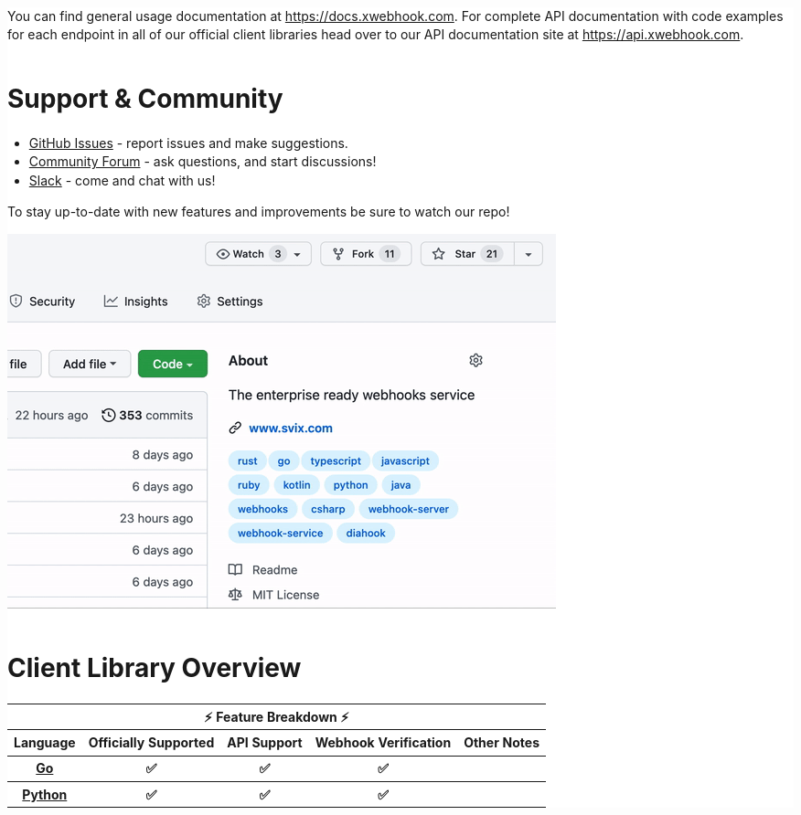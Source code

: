 You can find general usage documentation at <https://docs.xwebhook.com>. For complete API documentation with code examples for each endpoint in all of our official client libraries head over to our API documentation site at <https://api.xwebhook.com>.

# Support & Community

  - [GitHub Issues](https://github.com/xwebhook/xwebhook-webhooks/issues) - report issues and make suggestions.
  - [Community Forum](https://github.com/xwebhook/xwebhook-webhooks/discussions) - ask questions, and start discussions!
  - [Slack](https://www.xwebhook.com/slack/) - come and chat with us!

To stay up-to-date with new features and improvements be sure to watch our repo!

![Watch & Star our repo](/static-assets/watch.gif)

# Client Library Overview

<table style="table-layout:fixed; white-space: nowrap;">
  <th colspan="6">⚡️ Feature Breakdown ⚡️</th>
  <tr>
    <th>Language</th>
    <th>Officially Supported</th>
    <th>API Support</th>
    <th>Webhook Verification</th>
    <th colspan="4">Other Notes</th>
  </tr>
  <tr>
    <th><a href="https://github.com/xwebhook/xwebhook-webhooks/tree/main/go/">Go</a></th>
    <th>✅</th>
    <th>✅</th>
    <th>✅</th>
    <th colspan="4"></th>
  </tr>
  </tr>
    <tr>
    <th><a href="https://github.com/xwebhook/xwebhook-webhooks/tree/main/python/">Python</a></th>
    <th>✅</th>
    <th>✅</th>
    <th>✅</th>
    <th colspan="4"></th>
  </tr>